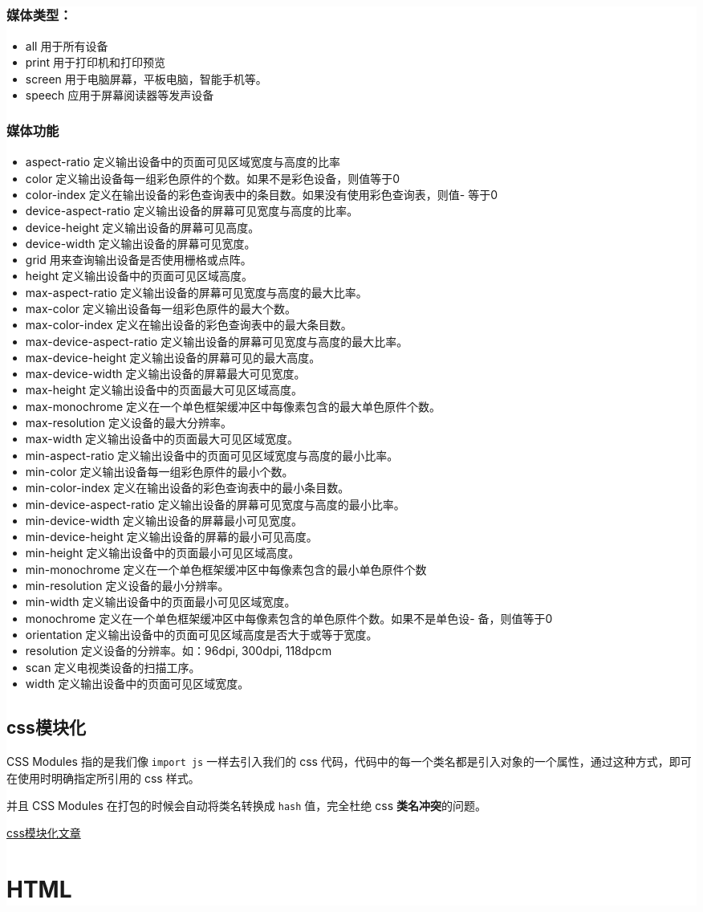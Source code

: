 ### 媒体类型：
- all 用于所有设备
- print 用于打印机和打印预览
- screen 用于电脑屏幕，平板电脑，智能手机等。
- speech 应用于屏幕阅读器等发声设备

### 媒体功能
- aspect-ratio 定义输出设备中的页面可见区域宽度与高度的比率
- color 定义输出设备每一组彩色原件的个数。如果不是彩色设备，则值等于0
- color-index 定义在输出设备的彩色查询表中的条目数。如果没有使用彩色查询表，则值- 等于0
- device-aspect-ratio 定义输出设备的屏幕可见宽度与高度的比率。
- device-height 定义输出设备的屏幕可见高度。
- device-width 定义输出设备的屏幕可见宽度。
- grid 用来查询输出设备是否使用栅格或点阵。
- height 定义输出设备中的页面可见区域高度。
- max-aspect-ratio 定义输出设备的屏幕可见宽度与高度的最大比率。
- max-color 定义输出设备每一组彩色原件的最大个数。
- max-color-index 定义在输出设备的彩色查询表中的最大条目数。
- max-device-aspect-ratio 定义输出设备的屏幕可见宽度与高度的最大比率。
- max-device-height 定义输出设备的屏幕可见的最大高度。
- max-device-width 定义输出设备的屏幕最大可见宽度。
- max-height 定义输出设备中的页面最大可见区域高度。
- max-monochrome 定义在一个单色框架缓冲区中每像素包含的最大单色原件个数。
- max-resolution 定义设备的最大分辨率。
- max-width 定义输出设备中的页面最大可见区域宽度。
- min-aspect-ratio 定义输出设备中的页面可见区域宽度与高度的最小比率。
- min-color 定义输出设备每一组彩色原件的最小个数。
- min-color-index 定义在输出设备的彩色查询表中的最小条目数。
- min-device-aspect-ratio 定义输出设备的屏幕可见宽度与高度的最小比率。
- min-device-width 定义输出设备的屏幕最小可见宽度。
- min-device-height 定义输出设备的屏幕的最小可见高度。
- min-height 定义输出设备中的页面最小可见区域高度。
- min-monochrome 定义在一个单色框架缓冲区中每像素包含的最小单色原件个数
- min-resolution 定义设备的最小分辨率。
- min-width 定义输出设备中的页面最小可见区域宽度。
- monochrome 定义在一个单色框架缓冲区中每像素包含的单色原件个数。如果不是单色设- 备，则值等于0
- orientation 定义输出设备中的页面可见区域高度是否大于或等于宽度。
- resolution 定义设备的分辨率。如：96dpi, 300dpi, 118dpcm
- scan 定义电视类设备的扫描工序。
- width 定义输出设备中的页面可见区域宽度。

## css模块化
CSS Modules 指的是我们像 `import js` 一样去引入我们的 css 代码，代码中的每一个类名都是引入对象的一个属性，通过这种方式，即可在使用时明确指定所引用的 css 样式。

并且 CSS Modules 在打包的时候会自动将类名转换成 `hash` 值，完全杜绝 css **类名冲突**的问题。

[css模块化文章](https://juejin.cn/post/6844904034281734151#heading-2)
# HTML
